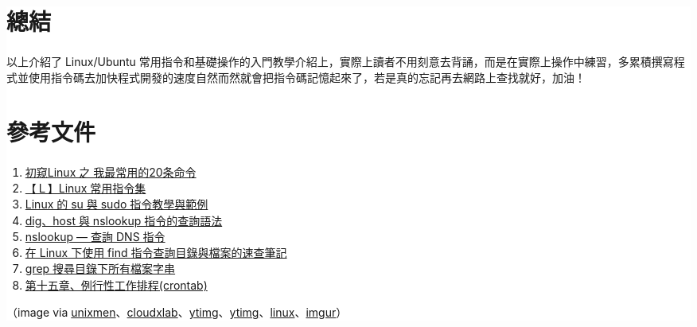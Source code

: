 # 總結
以上介紹了 Linux/Ubuntu 常用指令和基礎操作的入門教學介紹上，實際上讀者不用刻意去背誦，而是在實際上操作中練習，多累積撰寫程式並使用指令碼去加快程式開發的速度自然而然就會把指令碼記憶起來了，若是真的忘記再去網路上查找就好，加油！

# 參考文件
1. [初窥Linux 之 我最常用的20条命令](http://blog.csdn.net/ljianhui/article/details/11100625)
2. [【Ｌ】Linux 常用指令集](http://blog.xuite.net/chingwei/blog/16285667-%E3%80%90%EF%BC%AC%E3%80%91Linux+%E5%B8%B8%E7%94%A8%E6%8C%87%E4%BB%A4%E9%9B%86)
3. [Linux 的 su 與 sudo 指令教學與範例](https://blog.gtwang.org/linux/sudo-su-command-tutorial-examples/)
4. [dig、host 與 nslookup 指令的查詢語法](http://www.vixual.net/blog/archives/100)
5. [nslookup — 查詢 DNS 指令](https://www.phpini.com/linux/nslookup-query-dns-command)
6. [在 Linux 下使用 find 指令查詢目錄與檔案的速查筆記](https://blog.miniasp.com/post/2010/08/27/Linux-find-command-tips-and-notice.aspx)
7. [grep 搜尋目錄下所有檔案字串](https://www.phpini.com/linux/grep-directory-all-files)
8. [第十五章、例行性工作排程(crontab)](http://linux.vbird.org/linux_basic/0430cron.php)

（image via [unixmen](https://www.javatpoint.com/linux/img/kdchang/linux-ls-g.png)、[cloudxlab](https://s3.amazonaws.com/cloudxlab/static/img/kdchang/aha/ls-al.png)、[ytimg](https://i.ytimg.com/vi/GGorVpzZQwA/maxresdefault.jpg)、[ytimg](https://i.ytimg.com/vi/DPIPC25xzUM/maxresdefault.jpg)、[linux](https://3c1703fe8d.site.internapcdn.net/newman/gfx/news/hires/2014/linux.jpg)、[imgur](https://i.stack.imgur.com/RUIIq.png)）
